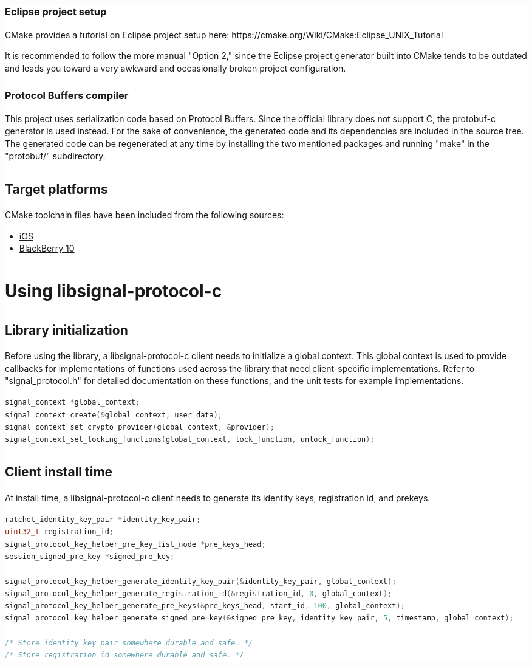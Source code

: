 ### Eclipse project setup

CMake provides a tutorial on Eclipse project setup here:
https://cmake.org/Wiki/CMake:Eclipse_UNIX_Tutorial

It is recommended to follow the more manual "Option 2," since the Eclipse
project generator built into CMake tends to be outdated and leads you toward
a very awkward and occasionally broken project configuration.

### Protocol Buffers compiler

This project uses serialization code based on [Protocol Buffers](https://github.com/google/protobuf).
Since the official library does not support C, the [protobuf-c](https://github.com/protobuf-c/protobuf-c)
generator is used instead. For the sake of convenience, the generated code and its dependencies are
included in the source tree. The generated code can be regenerated at any time by installing the two
mentioned packages and running "make" in the "protobuf/" subdirectory.

## Target platforms

CMake toolchain files have been included from the following sources:

* [iOS](https://code.google.com/archive/p/ios-cmake)
* [BlackBerry 10](https://github.com/blackberry/OGRE/blob/master/src/CMake/toolchain/blackberry.toolchain.cmake)

# Using libsignal-protocol-c

## Library initialization

Before using the library, a libsignal-protocol-c client needs to initialize a global
context. This global context is used to provide callbacks for implementations
of functions used across the library that need client-specific implementations.
Refer to "signal_protocol.h" for detailed documentation on these functions, and the unit
tests for example implementations.

```c
signal_context *global_context;
signal_context_create(&global_context, user_data);
signal_context_set_crypto_provider(global_context, &provider);
signal_context_set_locking_functions(global_context, lock_function, unlock_function);
```

## Client install time

At install time, a libsignal-protocol-c client needs to generate its identity keys,
registration id, and prekeys.

```c
ratchet_identity_key_pair *identity_key_pair;
uint32_t registration_id;
signal_protocol_key_helper_pre_key_list_node *pre_keys_head;
session_signed_pre_key *signed_pre_key;

signal_protocol_key_helper_generate_identity_key_pair(&identity_key_pair, global_context);
signal_protocol_key_helper_generate_registration_id(&registration_id, 0, global_context);
signal_protocol_key_helper_generate_pre_keys(&pre_keys_head, start_id, 100, global_context);
signal_protocol_key_helper_generate_signed_pre_key(&signed_pre_key, identity_key_pair, 5, timestamp, global_context);

/* Store identity_key_pair somewhere durable and safe. */
/* Store registration_id somewhere durable and safe. */
```